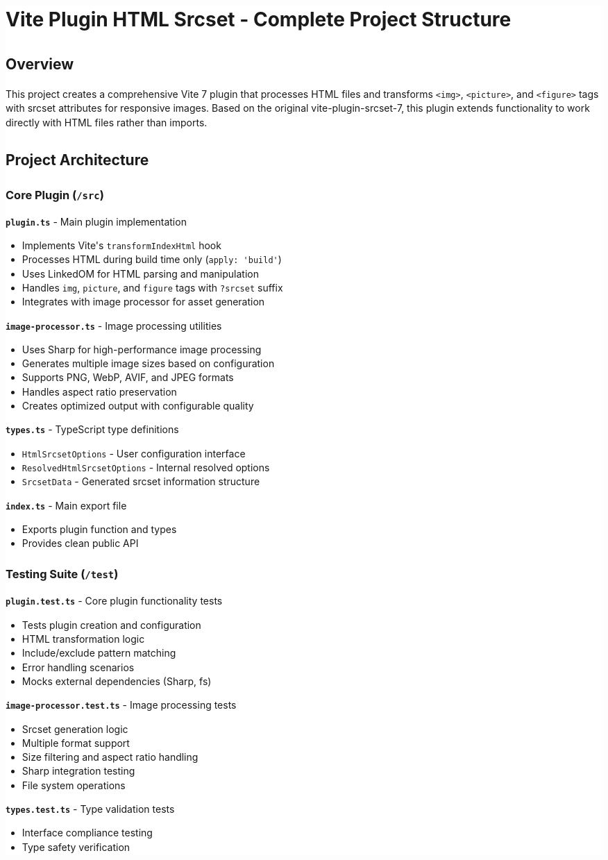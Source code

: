 # Vite Plugin HTML Srcset - Complete Project Structure

## Overview

This project creates a comprehensive Vite 7 plugin that processes HTML files and transforms `<img>`, `<picture>`, and `<figure>` tags with srcset attributes for responsive images. Based on the original vite-plugin-srcset-7, this plugin extends functionality to work directly with HTML files rather than imports.

## Project Architecture

### Core Plugin (`/src`)

**`plugin.ts`** - Main plugin implementation
- Implements Vite's `transformIndexHtml` hook
- Processes HTML during build time only (`apply: 'build'`)
- Uses LinkedOM for HTML parsing and manipulation
- Handles `img`, `picture`, and `figure` tags with `?srcset` suffix
- Integrates with image processor for asset generation

**`image-processor.ts`** - Image processing utilities
- Uses Sharp for high-performance image processing
- Generates multiple image sizes based on configuration
- Supports PNG, WebP, AVIF, and JPEG formats
- Handles aspect ratio preservation
- Creates optimized output with configurable quality

**`types.ts`** - TypeScript type definitions
- `HtmlSrcsetOptions` - User configuration interface
- `ResolvedHtmlSrcsetOptions` - Internal resolved options
- `SrcsetData` - Generated srcset information structure

**`index.ts`** - Main export file
- Exports plugin function and types
- Provides clean public API

### Testing Suite (`/test`)

**`plugin.test.ts`** - Core plugin functionality tests
- Tests plugin creation and configuration
- HTML transformation logic
- Include/exclude pattern matching
- Error handling scenarios
- Mocks external dependencies (Sharp, fs)

**`image-processor.test.ts`** - Image processing tests
- Srcset generation logic
- Multiple format support
- Size filtering and aspect ratio handling
- Sharp integration testing
- File system operations

**`types.test.ts`** - Type validation tests
- Interface compliance testing
- Type safety verification
